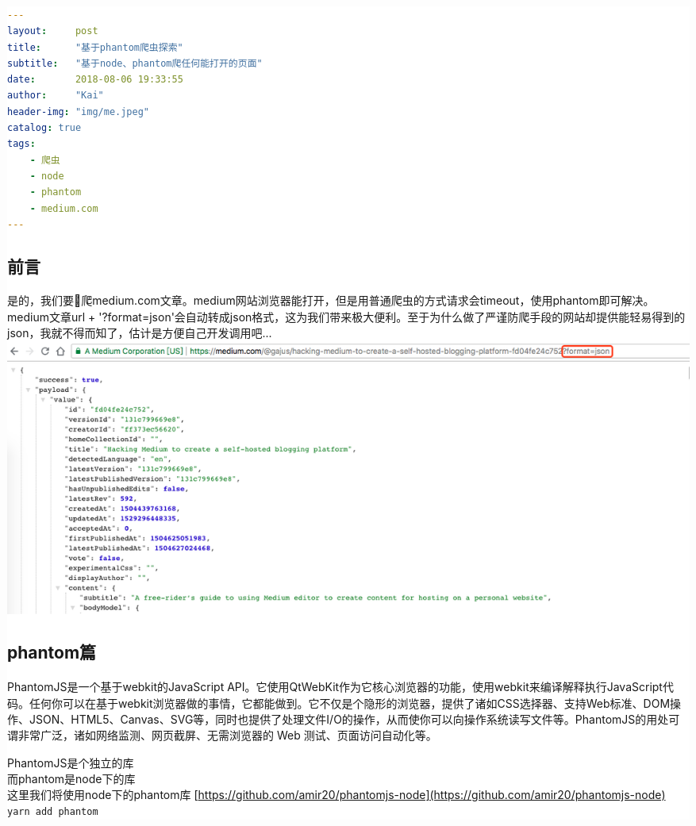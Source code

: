 ```yaml
---
layout:     post
title:      "基于phantom爬虫探索"
subtitle:   "基于node、phantom爬任何能打开的页面"
date:       2018-08-06 19:33:55
author:     "Kai"
header-img: "img/me.jpeg"
catalog: true
tags:
    - 爬虫
    - node
    - phantom
    - medium.com
---
```


## 前言

是的，我们要爬medium.com文章。medium网站浏览器能打开，但是用普通爬虫的方式请求会timeout，使用phantom即可解决。medium文章url + '?format=json'会自动转成json格式，这为我们带来极大便利。至于为什么做了严谨防爬手段的网站却提供能轻易得到的json，我就不得而知了，估计是方便自己开发调用吧...
![预览图](/img/in-post/mediumjson.png)

## phantom篇

PhantomJS是一个基于webkit的JavaScript API。它使用QtWebKit作为它核心浏览器的功能，使用webkit来编译解释执行JavaScript代码。任何你可以在基于webkit浏览器做的事情，它都能做到。它不仅是个隐形的浏览器，提供了诸如CSS选择器、支持Web标准、DOM操作、JSON、HTML5、Canvas、SVG等，同时也提供了处理文件I/O的操作，从而使你可以向操作系统读写文件等。PhantomJS的用处可谓非常广泛，诸如网络监测、网页截屏、无需浏览器的 Web 测试、页面访问自动化等。

PhantomJS是个独立的库<br>
而phantom是node下的库<br>
这里我们将使用node下的phantom库 [https://github.com/amir20/phantomjs-node](https://github.com/amir20/phantomjs-node)<br>
`yarn add phantom`
